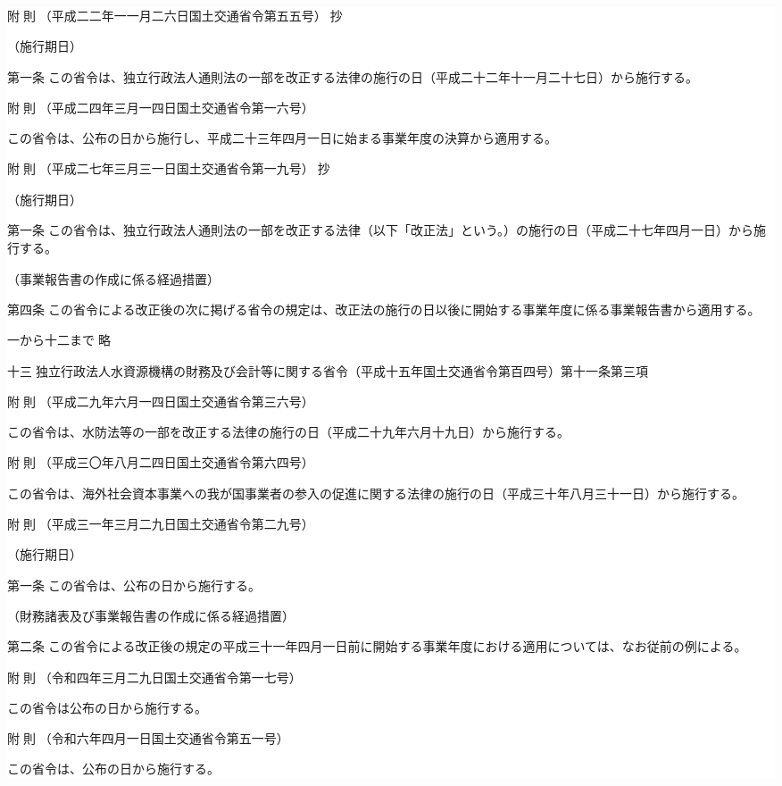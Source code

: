 附 則 （平成二二年一一月二六日国土交通省令第五五号） 抄

（施行期日）

第一条 この省令は、独立行政法人通則法の一部を改正する法律の施行の日（平成二十二年十一月二十七日）から施行する。

附 則 （平成二四年三月一四日国土交通省令第一六号）

この省令は、公布の日から施行し、平成二十三年四月一日に始まる事業年度の決算から適用する。

附 則 （平成二七年三月三一日国土交通省令第一九号） 抄

（施行期日）

第一条 この省令は、独立行政法人通則法の一部を改正する法律（以下「改正法」という。）の施行の日（平成二十七年四月一日）から施行する。

（事業報告書の作成に係る経過措置）

第四条 この省令による改正後の次に掲げる省令の規定は、改正法の施行の日以後に開始する事業年度に係る事業報告書から適用する。

一から十二まで 略

十三 独立行政法人水資源機構の財務及び会計等に関する省令（平成十五年国土交通省令第百四号）第十一条第三項

附 則 （平成二九年六月一四日国土交通省令第三六号）

この省令は、水防法等の一部を改正する法律の施行の日（平成二十九年六月十九日）から施行する。

附 則 （平成三〇年八月二四日国土交通省令第六四号）

この省令は、海外社会資本事業への我が国事業者の参入の促進に関する法律の施行の日（平成三十年八月三十一日）から施行する。

附 則 （平成三一年三月二九日国土交通省令第二九号）

（施行期日）

第一条 この省令は、公布の日から施行する。

（財務諸表及び事業報告書の作成に係る経過措置）

第二条 この省令による改正後の規定の平成三十一年四月一日前に開始する事業年度における適用については、なお従前の例による。

附 則 （令和四年三月二九日国土交通省令第一七号）

この省令は公布の日から施行する。

附 則 （令和六年四月一日国土交通省令第五一号）

この省令は、公布の日から施行する。
